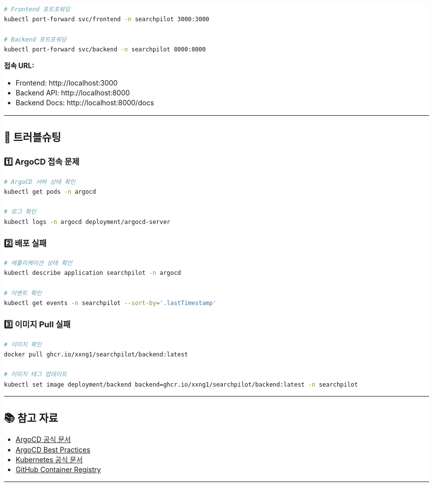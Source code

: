```bash
# Frontend 포트포워딩
kubectl port-forward svc/frontend -n searchpilot 3000:3000

# Backend 포트포워딩
kubectl port-forward svc/backend -n searchpilot 8000:8000
```

**접속 URL:**
- Frontend: http://localhost:3000
- Backend API: http://localhost:8000
- Backend Docs: http://localhost:8000/docs

---

## 🔧 트러블슈팅

### 1️⃣ ArgoCD 접속 문제

```bash
# ArgoCD 서버 상태 확인
kubectl get pods -n argocd

# 로그 확인
kubectl logs -n argocd deployment/argocd-server
```

### 2️⃣ 배포 실패

```bash
# 애플리케이션 상태 확인
kubectl describe application searchpilot -n argocd

# 이벤트 확인
kubectl get events -n searchpilot --sort-by='.lastTimestamp'
```

### 3️⃣ 이미지 Pull 실패

```bash
# 이미지 확인
docker pull ghcr.io/xxng1/searchpilot/backend:latest

# 이미지 태그 업데이트
kubectl set image deployment/backend backend=ghcr.io/xxng1/searchpilot/backend:latest -n searchpilot
```

---

## 📚 참고 자료

- [ArgoCD 공식 문서](https://argo-cd.readthedocs.io/)
- [ArgoCD Best Practices](https://argo-cd.readthedocs.io/en/stable/operator-manual/)
- [Kubernetes 공식 문서](https://kubernetes.io/docs/)
- [GitHub Container Registry](https://docs.github.com/en/packages/working-with-a-github-packages-registry/working-with-the-container-registry)

---